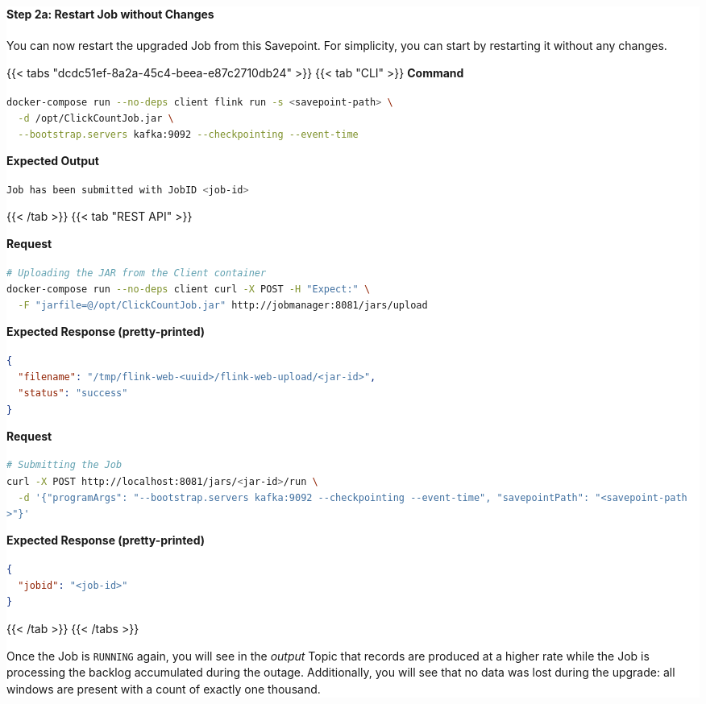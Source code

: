 #### Step 2a: Restart Job without Changes

You can now restart the upgraded Job from this Savepoint. For simplicity, you can start by 
restarting it without any changes.

{{< tabs "dcdc51ef-8a2a-45c4-beea-e87c2710db24" >}}
{{< tab "CLI" >}}
**Command**
```bash
docker-compose run --no-deps client flink run -s <savepoint-path> \
  -d /opt/ClickCountJob.jar \
  --bootstrap.servers kafka:9092 --checkpointing --event-time
```
**Expected Output**
```bash
Job has been submitted with JobID <job-id>
```
{{< /tab >}}
{{< tab "REST API" >}}

**Request**
```bash
# Uploading the JAR from the Client container
docker-compose run --no-deps client curl -X POST -H "Expect:" \
  -F "jarfile=@/opt/ClickCountJob.jar" http://jobmanager:8081/jars/upload
```

**Expected Response (pretty-printed)**
```json
{
  "filename": "/tmp/flink-web-<uuid>/flink-web-upload/<jar-id>",
  "status": "success"
}

```

**Request**
```bash
# Submitting the Job
curl -X POST http://localhost:8081/jars/<jar-id>/run \
  -d '{"programArgs": "--bootstrap.servers kafka:9092 --checkpointing --event-time", "savepointPath": "<savepoint-path>"}'
```
**Expected Response (pretty-printed)**
```json
{
  "jobid": "<job-id>"
}
```
{{< /tab >}}
{{< /tabs >}}

Once the Job is `RUNNING` again, you will see in the *output* Topic that records are produced at a 
higher rate while the Job is processing the backlog accumulated during the outage. Additionally, 
you will see that no data was lost during the upgrade: all windows are present with a count of 
exactly one thousand. 

